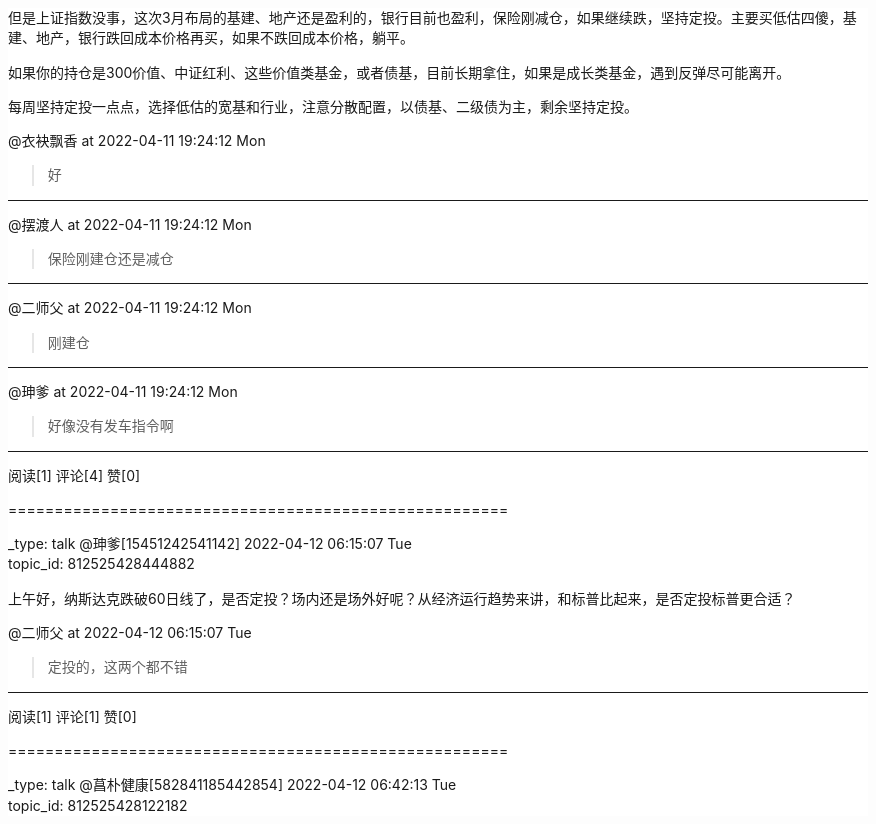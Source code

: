 但是上证指数没事，这次3月布局的基建、地产还是盈利的，银行目前也盈利，保险刚减仓，如果继续跌，坚持定投。主要买低估四傻，基建、地产，银行跌回成本价格再买，如果不跌回成本价格，躺平。

如果你的持仓是300价值、中证红利、这些价值类基金，或者债基，目前长期拿住，如果是成长类基金，遇到反弹尽可能离开。

每周坚持定投一点点，选择低估的宽基和行业，注意分散配置，以债基、二级债为主，剩余坚持定投。

@衣袂飘香 at 2022-04-11 19:24:12 Mon

> 好

----------

@摆渡人 at 2022-04-11 19:24:12 Mon

> 保险刚建仓还是减仓

----------

@二师父 at 2022-04-11 19:24:12 Mon

> 刚建仓

----------

@珅爹 at 2022-04-11 19:24:12 Mon

> 好像没有发车指令啊

----------



阅读[1]  评论[4]  赞[0] 

======================================================






_type: talk
@珅爹[15451242541142]
2022-04-12 06:15:07 Tue  
topic_id: 812525428444882

上午好，纳斯达克跌破60日线了，是否定投？场内还是场外好呢？从经济运行趋势来讲，和标普比起来，是否定投标普更合适？

@二师父 at 2022-04-12 06:15:07 Tue

> 定投的，这两个都不错

----------



阅读[1]  评论[1]  赞[0] 

======================================================






_type: talk
@菖朴健康[582841185442854]
2022-04-12 06:42:13 Tue  
topic_id: 812525428122182
